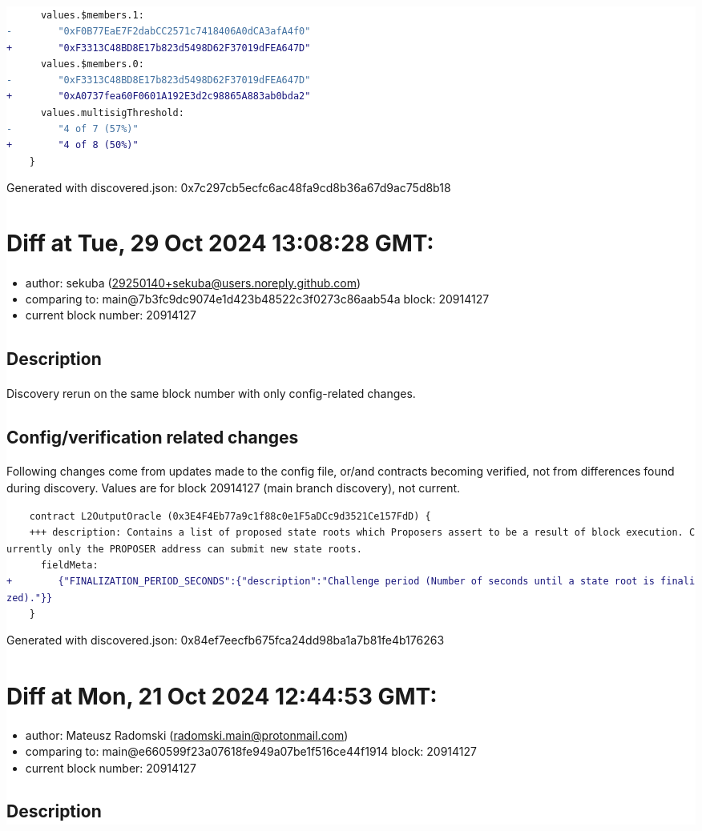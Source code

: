 ```diff
      values.$members.1:
-        "0xF0B77EaE7F2dabCC2571c7418406A0dCA3afA4f0"
+        "0xF3313C48BD8E17b823d5498D62F37019dFEA647D"
      values.$members.0:
-        "0xF3313C48BD8E17b823d5498D62F37019dFEA647D"
+        "0xA0737fea60F0601A192E3d2c98865A883ab0bda2"
      values.multisigThreshold:
-        "4 of 7 (57%)"
+        "4 of 8 (50%)"
    }
```

Generated with discovered.json: 0x7c297cb5ecfc6ac48fa9cd8b36a67d9ac75d8b18

# Diff at Tue, 29 Oct 2024 13:08:28 GMT:

- author: sekuba (<29250140+sekuba@users.noreply.github.com>)
- comparing to: main@7b3fc9dc9074e1d423b48522c3f0273c86aab54a block: 20914127
- current block number: 20914127

## Description

Discovery rerun on the same block number with only config-related changes.

## Config/verification related changes

Following changes come from updates made to the config file,
or/and contracts becoming verified, not from differences found during
discovery. Values are for block 20914127 (main branch discovery), not current.

```diff
    contract L2OutputOracle (0x3E4F4Eb77a9c1f88c0e1F5aDCc9d3521Ce157FdD) {
    +++ description: Contains a list of proposed state roots which Proposers assert to be a result of block execution. Currently only the PROPOSER address can submit new state roots.
      fieldMeta:
+        {"FINALIZATION_PERIOD_SECONDS":{"description":"Challenge period (Number of seconds until a state root is finalized)."}}
    }
```

Generated with discovered.json: 0x84ef7eecfb675fca24dd98ba1a7b81fe4b176263

# Diff at Mon, 21 Oct 2024 12:44:53 GMT:

- author: Mateusz Radomski (<radomski.main@protonmail.com>)
- comparing to: main@e660599f23a07618fe949a07be1f516ce44f1914 block: 20914127
- current block number: 20914127

## Description
